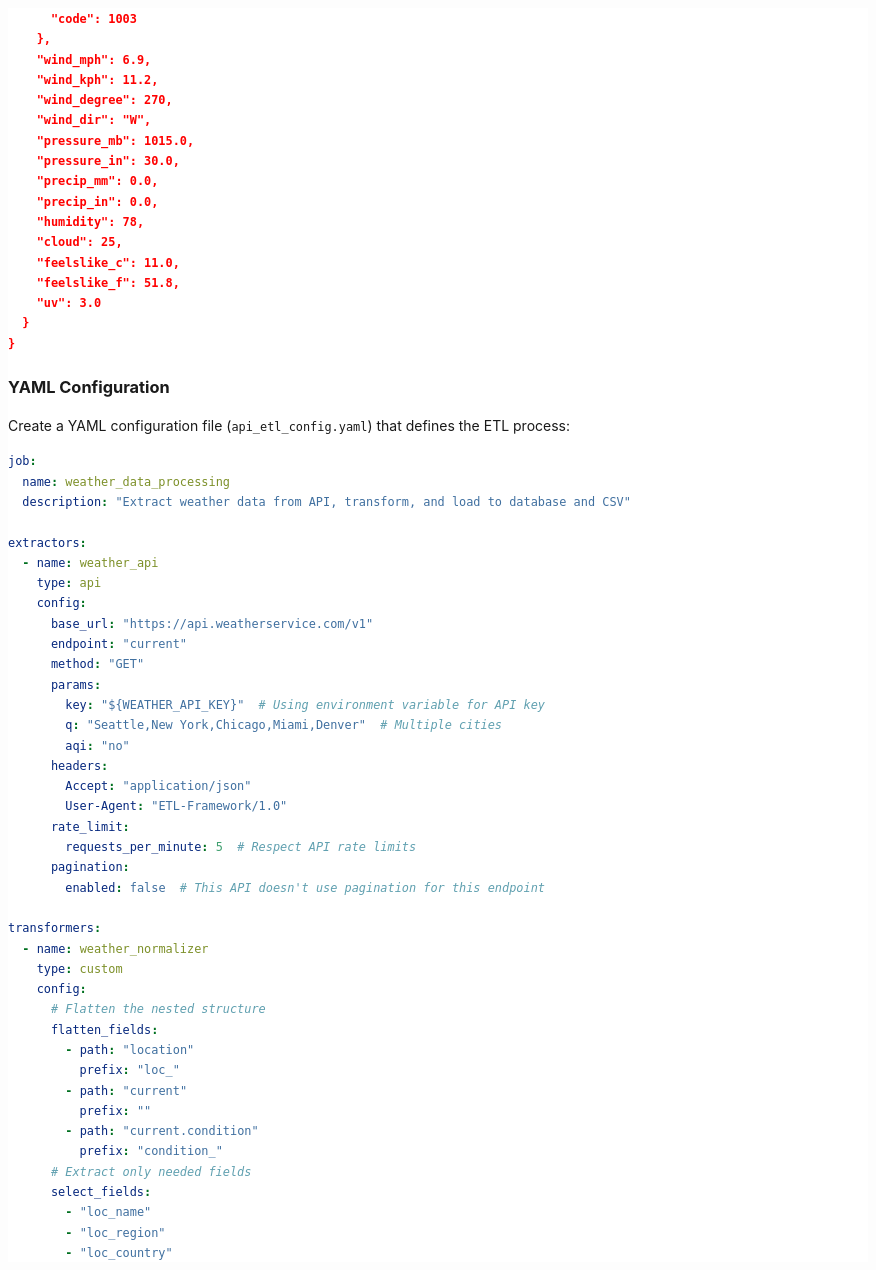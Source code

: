 ```json
      "code": 1003
    },
    "wind_mph": 6.9,
    "wind_kph": 11.2,
    "wind_degree": 270,
    "wind_dir": "W",
    "pressure_mb": 1015.0,
    "pressure_in": 30.0,
    "precip_mm": 0.0,
    "precip_in": 0.0,
    "humidity": 78,
    "cloud": 25,
    "feelslike_c": 11.0,
    "feelslike_f": 51.8,
    "uv": 3.0
  }
}
```

### YAML Configuration

Create a YAML configuration file (`api_etl_config.yaml`) that defines the ETL process:

```yml
job:
  name: weather_data_processing
  description: "Extract weather data from API, transform, and load to database and CSV"

extractors:
  - name: weather_api
    type: api
    config:
      base_url: "https://api.weatherservice.com/v1"
      endpoint: "current"
      method: "GET"
      params:
        key: "${WEATHER_API_KEY}"  # Using environment variable for API key
        q: "Seattle,New York,Chicago,Miami,Denver"  # Multiple cities
        aqi: "no"
      headers:
        Accept: "application/json"
        User-Agent: "ETL-Framework/1.0"
      rate_limit:
        requests_per_minute: 5  # Respect API rate limits
      pagination:
        enabled: false  # This API doesn't use pagination for this endpoint
      
transformers:
  - name: weather_normalizer
    type: custom
    config:
      # Flatten the nested structure
      flatten_fields:
        - path: "location"
          prefix: "loc_"
        - path: "current"
          prefix: ""
        - path: "current.condition"
          prefix: "condition_"
      # Extract only needed fields
      select_fields:
        - "loc_name"
        - "loc_region"
        - "loc_country"
```